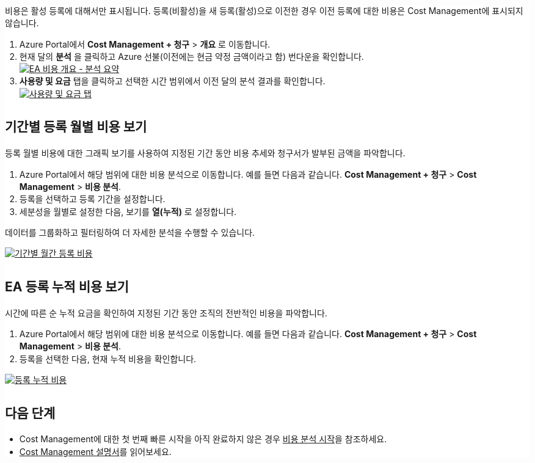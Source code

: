 비용은 활성 등록에 대해서만 표시됩니다. 등록(비활성)을 새 등록(활성)으로 이전한 경우 이전 등록에 대한 비용은 Cost Management에 표시되지 않습니다.


1. Azure Portal에서 **Cost Management + 청구** > **개요** 로 이동합니다.
1. 현재 달의 **분석** 을 클릭하고 Azure 선불(이전에는 현금 약정 금액이라고 함) 번다운을 확인합니다.  
    [![EA 비용 개요 - 분석 요약](./media/cost-analysis-common-uses/breakdown1.png)](./media/cost-analysis-common-uses/breakdown1.png#lightbox)
1.  **사용량 및 요금** 탭을 클릭하고 선택한 시간 범위에서 이전 달의 분석 결과를 확인합니다.  
    [![사용량 및 요금 탭](./media/cost-analysis-common-uses/breakdown2.png)](./media/cost-analysis-common-uses/breakdown2.png#lightbox)

## <a name="view-enrollment-monthly-cost-by-term"></a>기간별 등록 월별 비용 보기

등록 월별 비용에 대한 그래픽 보기를 사용하여 지정된 기간 동안 비용 추세와 청구서가 발부된 금액을 파악합니다.

1. Azure Portal에서 해당 범위에 대한 비용 분석으로 이동합니다. 예를 들면 다음과 같습니다. **Cost Management + 청구** > **Cost Management** > **비용 분석**.
1. 등록을 선택하고 등록 기간을 설정합니다.
1. 세분성을 월별로 설정한 다음, 보기를 **열(누적)** 로 설정합니다.

데이터를 그룹화하고 필터링하여 더 자세한 분석을 수행할 수 있습니다.

[![기간별 월간 등록 비용](./media/cost-analysis-common-uses/enrollment-term1.png)](./media/cost-analysis-common-uses/enrollment-term1.png#lightbox)

## <a name="view-ea-enrollment-accumulated-costs"></a>EA 등록 누적 비용 보기

시간에 따른 순 누적 요금을 확인하여 지정된 기간 동안 조직의 전반적인 비용을 파악합니다.

1. Azure Portal에서 해당 범위에 대한 비용 분석으로 이동합니다. 예를 들면 다음과 같습니다. **Cost Management + 청구** > **Cost Management** > **비용 분석**.
1. 등록을 선택한 다음, 현재 누적 비용을 확인합니다.

[![등록 누적 비용](./media/cost-analysis-common-uses/cost-analysis-enrollment.png)](./media/cost-analysis-common-uses/cost-analysis-enrollment.png#lightbox)

## <a name="next-steps"></a>다음 단계
- Cost Management에 대한 첫 번째 빠른 시작을 아직 완료하지 않은 경우 [비용 분석 시작](quick-acm-cost-analysis.md)을 참조하세요.
- [Cost Management 설명서](../index.yml)를 읽어보세요.
